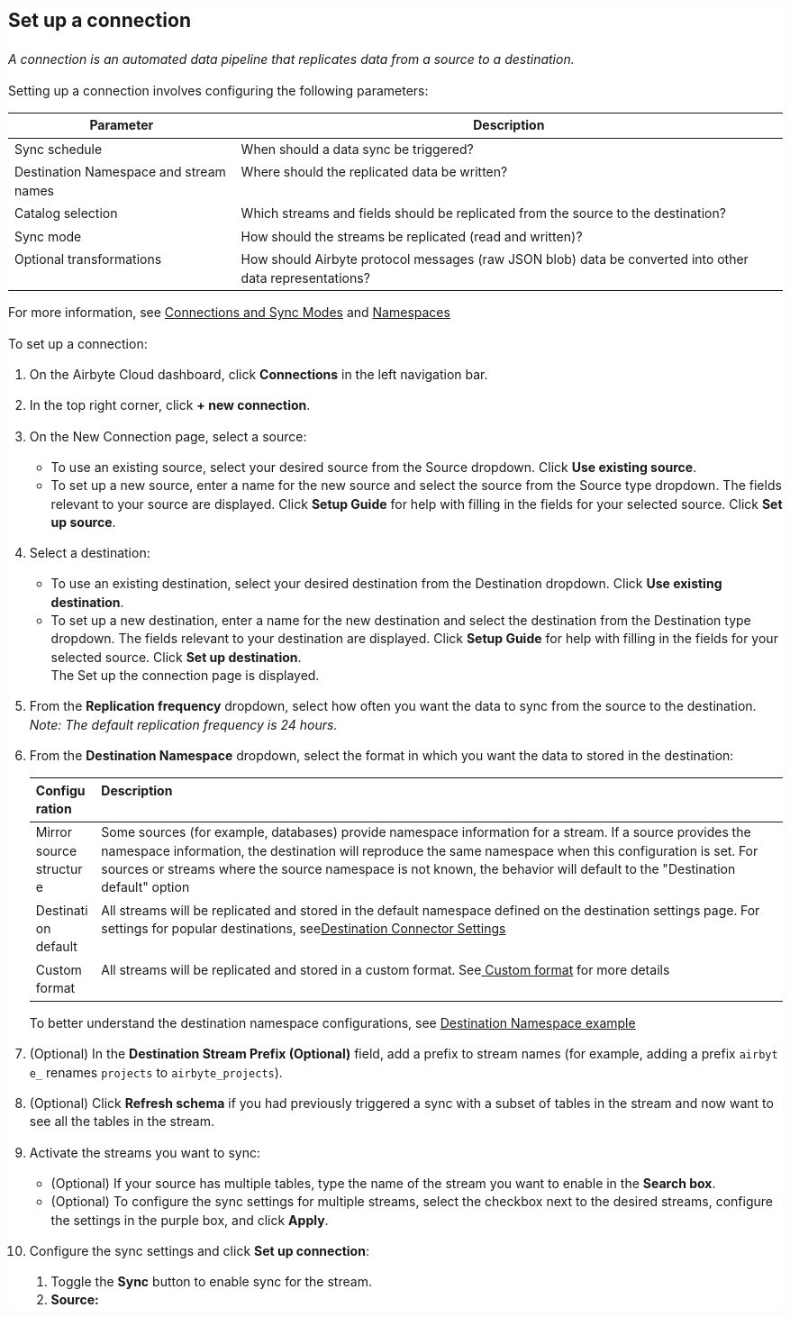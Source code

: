 ## Set up a connection

_A connection is an automated data pipeline that replicates data from a source to a destination._

Setting up a connection involves configuring the following parameters:

| **Parameter**                          | **Description**                                                                                         |
| -------------------------------------- | ------------------------------------------------------------------------------------------------------- |
| Sync schedule                          | When should a data sync be triggered?                                                                   |
| Destination Namespace and stream names | Where should the replicated data be written?                                                            |
| Catalog selection                      | Which streams and fields should be replicated from the source to the destination?                       |
| Sync mode                              | How should the streams be replicated (read and written)?                                                |
| Optional transformations               | How should Airbyte protocol messages (raw JSON blob) data be converted into other data representations? |

For more information, see [Connections and Sync Modes](https://docs.airbyte.com/understanding-airbyte/connections) and [Namespaces](https://docs.airbyte.com/understanding-airbyte/namespaces)

To set up a connection:

1. On the Airbyte Cloud dashboard, click **Connections** in the left navigation bar.
2. In the top right corner, click **+ new connection**.
3. On the New Connection page, select a source:
   * To use an existing source, select your desired source from the Source dropdown. Click **Use existing source**.
   * To set up a new source, enter a name for the new source and select the source from the Source type dropdown. The fields relevant to your source are displayed. Click **Setup Guide** for help with filling in the fields for your selected source. Click **Set up source**.
4. Select a destination:
   * To use an existing destination, select your desired destination from the Destination dropdown. Click **Use existing destination**.
   * To set up a new destination, enter a name for the new destination and select the destination from the Destination type dropdown. The fields relevant to your destination are displayed. Click **Setup Guide** for help with filling in the fields for your selected source. Click **Set up destination**.\
     The Set up the connection page is displayed.
5. From the **Replication frequency** dropdown, select how often you want the data to sync from the source to the destination.\
   _Note: The default replication frequency is 24 hours._
6.  From the **Destination Namespace** dropdown, select the format in which you want the data to stored in the destination:

    | **Configuration**       | **Description**                                                                                                                                                                                                                                                                                                                                   |
    | ----------------------- | ------------------------------------------------------------------------------------------------------------------------------------------------------------------------------------------------------------------------------------------------------------------------------------------------------------------------------------------------- |
    | Mirror source structure | Some sources (for example, databases) provide namespace information for a stream. If a source provides the namespace information, the destination will reproduce the same namespace when this configuration is set. For sources or streams where the source namespace is not known, the behavior will default to the "Destination default" option |
    | Destination default     | All streams will be replicated and stored in the default namespace defined on the destination settings page. For settings for popular destinations, see[ ​​Destination Connector Settings](https://docs.airbyte.com/understanding-airbyte/namespaces#destination-connector-settings)                                                              |
    | Custom format           | All streams will be replicated and stored in a custom format. See[ Custom format](https://docs.airbyte.com/understanding-airbyte/namespaces#custom-format) for more details                                                                                                                                                                       |

    To better understand the destination namespace configurations, see [Destination Namespace example](https://docs.airbyte.com/understanding-airbyte/namespaces#examples)
7. (Optional) In the **Destination Stream Prefix (Optional)** field, add a prefix to stream names (for example, adding a prefix `airbyte_` renames `projects` to `airbyte_projects`).
8. (Optional) Click **Refresh schema** if you had previously triggered a sync with a subset of tables in the stream and now want to see all the tables in the stream.
9. Activate the streams you want to sync:
   * (Optional) If your source has multiple tables, type the name of the stream you want to enable in the **Search box**.
   * (Optional) To configure the sync settings for multiple streams, select the checkbox next to the desired streams, configure the settings in the purple box, and click **Apply**.
10. Configure the sync settings and click **Set up connection**:
    1. Toggle the **Sync** button to enable sync for the stream.
    2. **Source:**